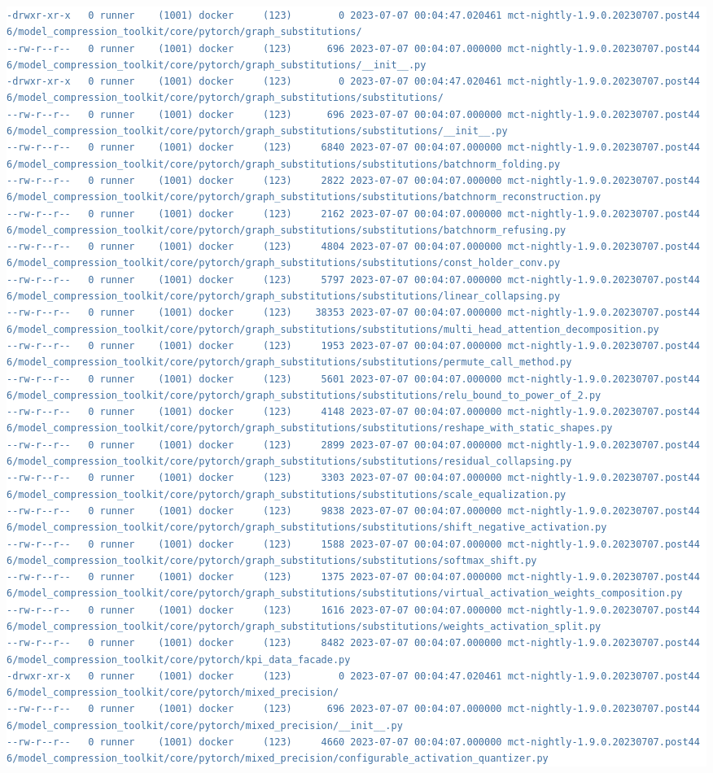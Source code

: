 ```diff
-drwxr-xr-x   0 runner    (1001) docker     (123)        0 2023-07-07 00:04:47.020461 mct-nightly-1.9.0.20230707.post446/model_compression_toolkit/core/pytorch/graph_substitutions/
--rw-r--r--   0 runner    (1001) docker     (123)      696 2023-07-07 00:04:07.000000 mct-nightly-1.9.0.20230707.post446/model_compression_toolkit/core/pytorch/graph_substitutions/__init__.py
-drwxr-xr-x   0 runner    (1001) docker     (123)        0 2023-07-07 00:04:47.020461 mct-nightly-1.9.0.20230707.post446/model_compression_toolkit/core/pytorch/graph_substitutions/substitutions/
--rw-r--r--   0 runner    (1001) docker     (123)      696 2023-07-07 00:04:07.000000 mct-nightly-1.9.0.20230707.post446/model_compression_toolkit/core/pytorch/graph_substitutions/substitutions/__init__.py
--rw-r--r--   0 runner    (1001) docker     (123)     6840 2023-07-07 00:04:07.000000 mct-nightly-1.9.0.20230707.post446/model_compression_toolkit/core/pytorch/graph_substitutions/substitutions/batchnorm_folding.py
--rw-r--r--   0 runner    (1001) docker     (123)     2822 2023-07-07 00:04:07.000000 mct-nightly-1.9.0.20230707.post446/model_compression_toolkit/core/pytorch/graph_substitutions/substitutions/batchnorm_reconstruction.py
--rw-r--r--   0 runner    (1001) docker     (123)     2162 2023-07-07 00:04:07.000000 mct-nightly-1.9.0.20230707.post446/model_compression_toolkit/core/pytorch/graph_substitutions/substitutions/batchnorm_refusing.py
--rw-r--r--   0 runner    (1001) docker     (123)     4804 2023-07-07 00:04:07.000000 mct-nightly-1.9.0.20230707.post446/model_compression_toolkit/core/pytorch/graph_substitutions/substitutions/const_holder_conv.py
--rw-r--r--   0 runner    (1001) docker     (123)     5797 2023-07-07 00:04:07.000000 mct-nightly-1.9.0.20230707.post446/model_compression_toolkit/core/pytorch/graph_substitutions/substitutions/linear_collapsing.py
--rw-r--r--   0 runner    (1001) docker     (123)    38353 2023-07-07 00:04:07.000000 mct-nightly-1.9.0.20230707.post446/model_compression_toolkit/core/pytorch/graph_substitutions/substitutions/multi_head_attention_decomposition.py
--rw-r--r--   0 runner    (1001) docker     (123)     1953 2023-07-07 00:04:07.000000 mct-nightly-1.9.0.20230707.post446/model_compression_toolkit/core/pytorch/graph_substitutions/substitutions/permute_call_method.py
--rw-r--r--   0 runner    (1001) docker     (123)     5601 2023-07-07 00:04:07.000000 mct-nightly-1.9.0.20230707.post446/model_compression_toolkit/core/pytorch/graph_substitutions/substitutions/relu_bound_to_power_of_2.py
--rw-r--r--   0 runner    (1001) docker     (123)     4148 2023-07-07 00:04:07.000000 mct-nightly-1.9.0.20230707.post446/model_compression_toolkit/core/pytorch/graph_substitutions/substitutions/reshape_with_static_shapes.py
--rw-r--r--   0 runner    (1001) docker     (123)     2899 2023-07-07 00:04:07.000000 mct-nightly-1.9.0.20230707.post446/model_compression_toolkit/core/pytorch/graph_substitutions/substitutions/residual_collapsing.py
--rw-r--r--   0 runner    (1001) docker     (123)     3303 2023-07-07 00:04:07.000000 mct-nightly-1.9.0.20230707.post446/model_compression_toolkit/core/pytorch/graph_substitutions/substitutions/scale_equalization.py
--rw-r--r--   0 runner    (1001) docker     (123)     9838 2023-07-07 00:04:07.000000 mct-nightly-1.9.0.20230707.post446/model_compression_toolkit/core/pytorch/graph_substitutions/substitutions/shift_negative_activation.py
--rw-r--r--   0 runner    (1001) docker     (123)     1588 2023-07-07 00:04:07.000000 mct-nightly-1.9.0.20230707.post446/model_compression_toolkit/core/pytorch/graph_substitutions/substitutions/softmax_shift.py
--rw-r--r--   0 runner    (1001) docker     (123)     1375 2023-07-07 00:04:07.000000 mct-nightly-1.9.0.20230707.post446/model_compression_toolkit/core/pytorch/graph_substitutions/substitutions/virtual_activation_weights_composition.py
--rw-r--r--   0 runner    (1001) docker     (123)     1616 2023-07-07 00:04:07.000000 mct-nightly-1.9.0.20230707.post446/model_compression_toolkit/core/pytorch/graph_substitutions/substitutions/weights_activation_split.py
--rw-r--r--   0 runner    (1001) docker     (123)     8482 2023-07-07 00:04:07.000000 mct-nightly-1.9.0.20230707.post446/model_compression_toolkit/core/pytorch/kpi_data_facade.py
-drwxr-xr-x   0 runner    (1001) docker     (123)        0 2023-07-07 00:04:47.020461 mct-nightly-1.9.0.20230707.post446/model_compression_toolkit/core/pytorch/mixed_precision/
--rw-r--r--   0 runner    (1001) docker     (123)      696 2023-07-07 00:04:07.000000 mct-nightly-1.9.0.20230707.post446/model_compression_toolkit/core/pytorch/mixed_precision/__init__.py
--rw-r--r--   0 runner    (1001) docker     (123)     4660 2023-07-07 00:04:07.000000 mct-nightly-1.9.0.20230707.post446/model_compression_toolkit/core/pytorch/mixed_precision/configurable_activation_quantizer.py
```